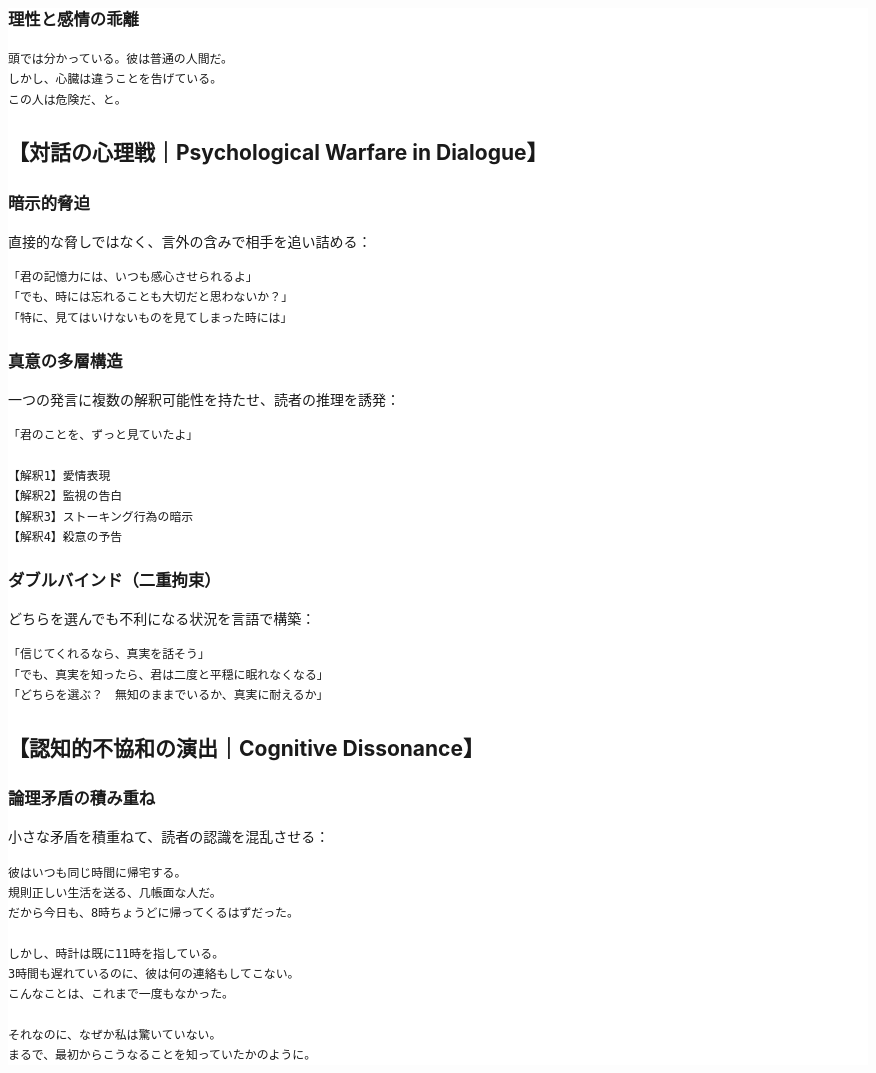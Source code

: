 ### 理性と感情の乖離
```
頭では分かっている。彼は普通の人間だ。
しかし、心臓は違うことを告げている。
この人は危険だ、と。
```

## 【対話の心理戦｜Psychological Warfare in Dialogue】

### 暗示的脅迫
直接的な脅しではなく、言外の含みで相手を追い詰める：

```
「君の記憶力には、いつも感心させられるよ」
「でも、時には忘れることも大切だと思わないか？」
「特に、見てはいけないものを見てしまった時には」
```

### 真意の多層構造
一つの発言に複数の解釈可能性を持たせ、読者の推理を誘発：

```
「君のことを、ずっと見ていたよ」

【解釈1】愛情表現
【解釈2】監視の告白
【解釈3】ストーキング行為の暗示
【解釈4】殺意の予告
```

### ダブルバインド（二重拘束）
どちらを選んでも不利になる状況を言語で構築：

```
「信じてくれるなら、真実を話そう」
「でも、真実を知ったら、君は二度と平穏に眠れなくなる」
「どちらを選ぶ？　無知のままでいるか、真実に耐えるか」
```

## 【認知的不協和の演出｜Cognitive Dissonance】

### 論理矛盾の積み重ね
小さな矛盾を積重ねて、読者の認識を混乱させる：

```
彼はいつも同じ時間に帰宅する。
規則正しい生活を送る、几帳面な人だ。
だから今日も、8時ちょうどに帰ってくるはずだった。

しかし、時計は既に11時を指している。
3時間も遅れているのに、彼は何の連絡もしてこない。
こんなことは、これまで一度もなかった。

それなのに、なぜか私は驚いていない。
まるで、最初からこうなることを知っていたかのように。
```
